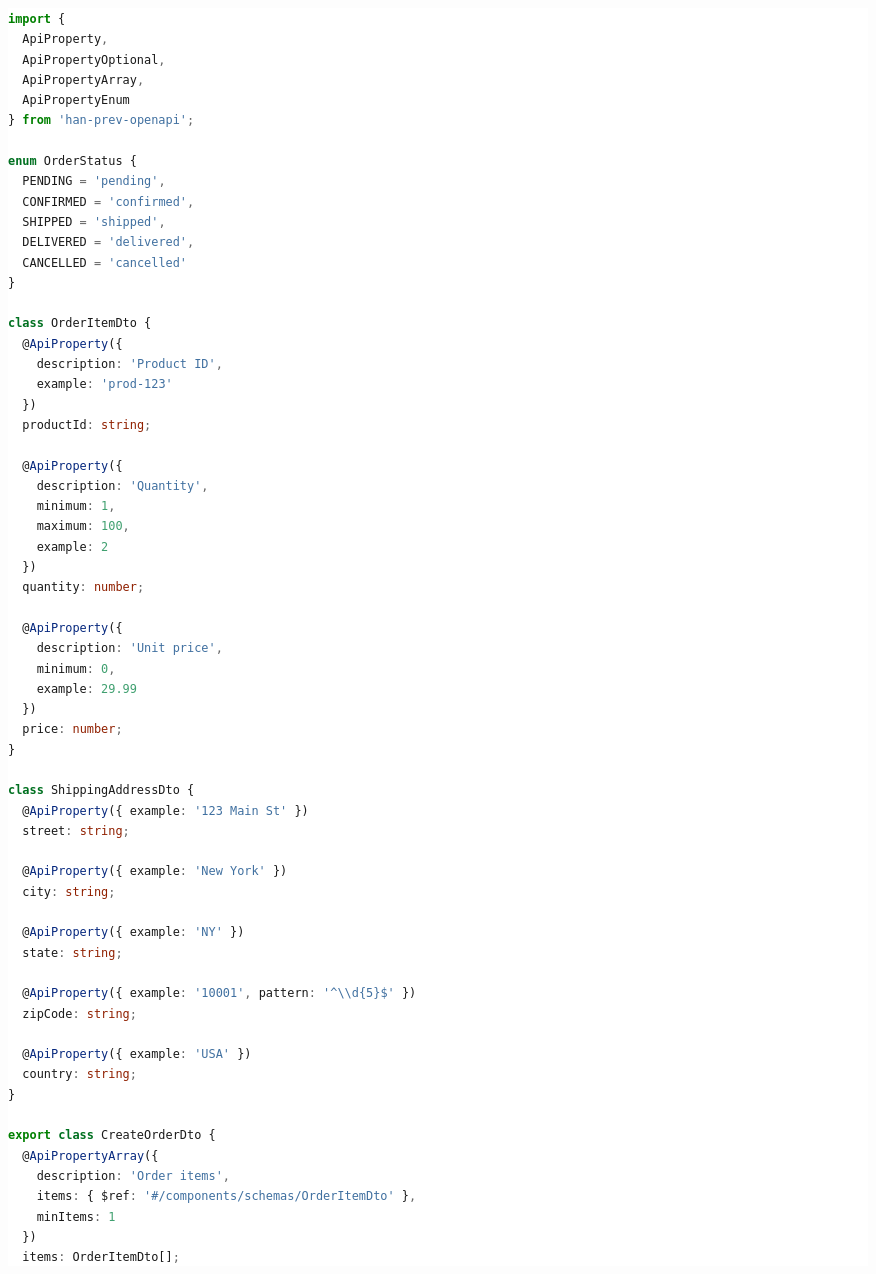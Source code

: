 ```typescript
import {
  ApiProperty,
  ApiPropertyOptional,
  ApiPropertyArray,
  ApiPropertyEnum
} from 'han-prev-openapi';

enum OrderStatus {
  PENDING = 'pending',
  CONFIRMED = 'confirmed',
  SHIPPED = 'shipped',
  DELIVERED = 'delivered',
  CANCELLED = 'cancelled'
}

class OrderItemDto {
  @ApiProperty({
    description: 'Product ID',
    example: 'prod-123'
  })
  productId: string;

  @ApiProperty({
    description: 'Quantity',
    minimum: 1,
    maximum: 100,
    example: 2
  })
  quantity: number;

  @ApiProperty({
    description: 'Unit price',
    minimum: 0,
    example: 29.99
  })
  price: number;
}

class ShippingAddressDto {
  @ApiProperty({ example: '123 Main St' })
  street: string;

  @ApiProperty({ example: 'New York' })
  city: string;

  @ApiProperty({ example: 'NY' })
  state: string;

  @ApiProperty({ example: '10001', pattern: '^\\d{5}$' })
  zipCode: string;

  @ApiProperty({ example: 'USA' })
  country: string;
}

export class CreateOrderDto {
  @ApiPropertyArray({
    description: 'Order items',
    items: { $ref: '#/components/schemas/OrderItemDto' },
    minItems: 1
  })
  items: OrderItemDto[];

```